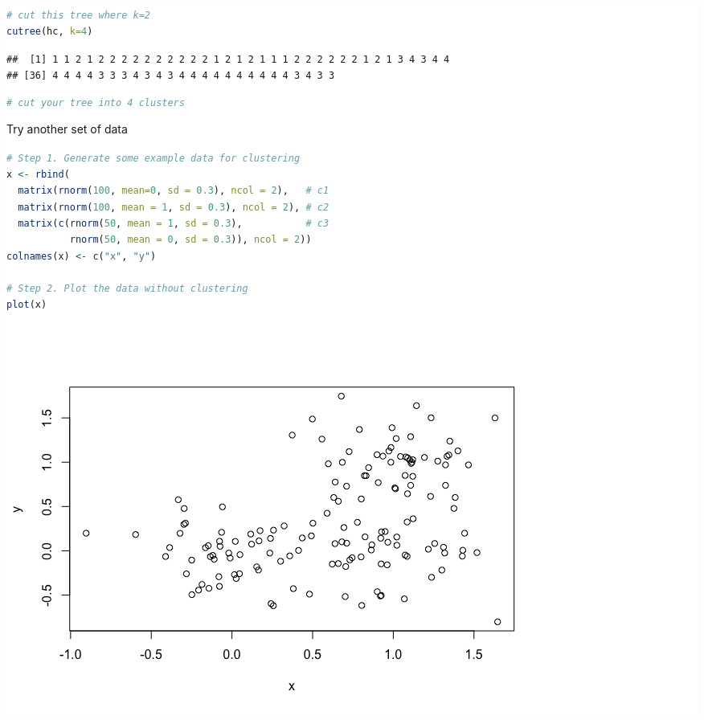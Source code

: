 ``` r
# cut this tree where k=2
cutree(hc, k=4)
```

    ##  [1] 1 1 2 1 2 2 2 2 2 2 2 2 2 2 1 2 1 2 1 1 1 2 2 2 2 2 2 1 2 1 3 4 3 4 4
    ## [36] 4 4 4 4 3 3 3 4 3 4 3 4 4 4 4 4 4 4 4 4 4 3 4 3 3

``` r
# cut your tree into 4 clusters
```

Try another set of data

``` r
# Step 1. Generate some example data for clustering
x <- rbind(
  matrix(rnorm(100, mean=0, sd = 0.3), ncol = 2),   # c1
  matrix(rnorm(100, mean = 1, sd = 0.3), ncol = 2), # c2
  matrix(c(rnorm(50, mean = 1, sd = 0.3),           # c3
           rnorm(50, mean = 0, sd = 0.3)), ncol = 2))
colnames(x) <- c("x", "y")

# Step 2. Plot the data without clustering
plot(x)
```

![](Class8_files/figure-gfm/unnamed-chunk-11-1.png)
